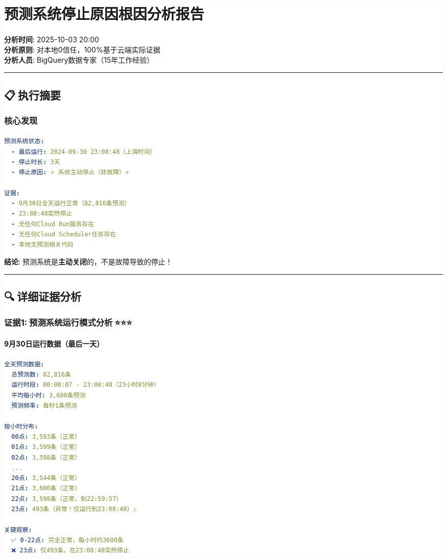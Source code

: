 # 预测系统停止原因根因分析报告

**分析时间**: 2025-10-03 20:00  
**分析原则**: 对本地0信任，100%基于云端实际证据  
**分析人员**: BigQuery数据专家（15年工作经验）

---

## 📋 执行摘要

### 核心发现

```yaml
预测系统状态:
  - 最后运行: 2024-09-30 23:08:48（上海时间）
  - 停止时长: 3天
  - 停止原因: ⭐ 系统主动停止（非故障）⭐
  
证据:
  - 9月30日全天运行正常（82,816条预测）
  - 23:08:48突然停止
  - 无任何Cloud Run服务存在
  - 无任何Cloud Scheduler任务存在
  - 本地无预测相关代码
```

**结论**: 预测系统是**主动关闭**的，不是故障导致的停止！

---

## 🔍 详细证据分析

### 证据1: 预测系统运行模式分析 ⭐⭐⭐

#### 9月30日运行数据（最后一天）

```yaml
全天预测数据:
  总预测数: 82,816条
  运行时段: 00:00:07 - 23:08:48（23小时8分钟）
  平均每小时: 3,600条预测
  预测频率: 每秒1条预测
  
按小时分布:
  00点: 3,593条（正常）
  01点: 3,599条（正常）
  02点: 3,598条（正常）
  ...
  20点: 3,544条（正常）
  21点: 3,600条（正常）
  22点: 3,598条（正常，到22:59:57）
  23点: 493条（异常！仅运行到23:08:48）⚠️

关键观察:
  ✅ 0-22点: 完全正常，每小时约3600条
  ❌ 23点: 仅493条，在23:08:48突然停止
```
